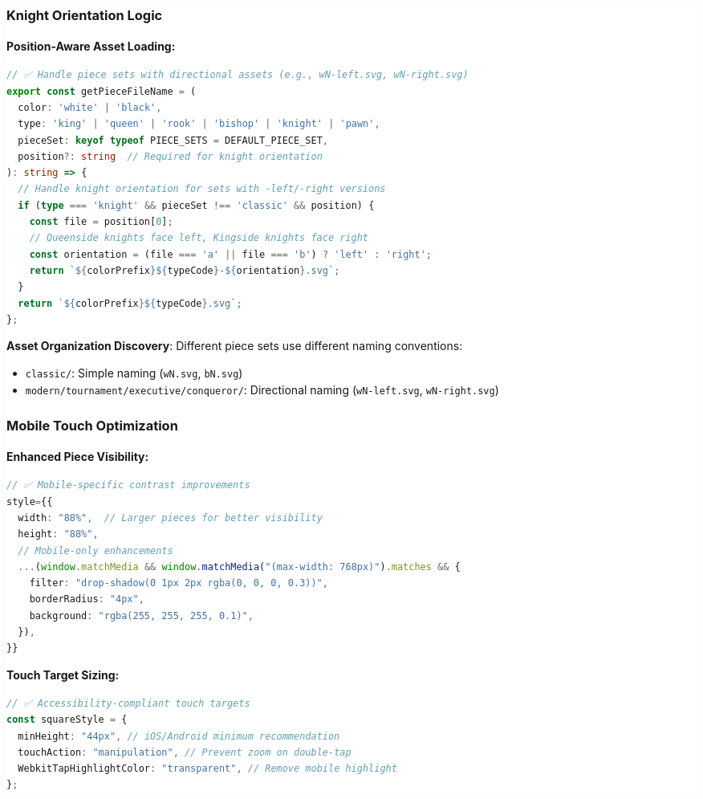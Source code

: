 
### Knight Orientation Logic

**Position-Aware Asset Loading:**
```typescript
// ✅ Handle piece sets with directional assets (e.g., wN-left.svg, wN-right.svg)
export const getPieceFileName = (
  color: 'white' | 'black',
  type: 'king' | 'queen' | 'rook' | 'bishop' | 'knight' | 'pawn',
  pieceSet: keyof typeof PIECE_SETS = DEFAULT_PIECE_SET,
  position?: string  // Required for knight orientation
): string => {
  // Handle knight orientation for sets with -left/-right versions
  if (type === 'knight' && pieceSet !== 'classic' && position) {
    const file = position[0];
    // Queenside knights face left, Kingside knights face right
    const orientation = (file === 'a' || file === 'b') ? 'left' : 'right';
    return `${colorPrefix}${typeCode}-${orientation}.svg`;
  }
  return `${colorPrefix}${typeCode}.svg`;
};
```

**Asset Organization Discovery**: Different piece sets use different naming conventions:
- `classic/`: Simple naming (`wN.svg`, `bN.svg`)
- `modern/tournament/executive/conqueror/`: Directional naming (`wN-left.svg`, `wN-right.svg`)

### Mobile Touch Optimization

**Enhanced Piece Visibility:**
```typescript
// ✅ Mobile-specific contrast improvements
style={{
  width: "88%",  // Larger pieces for better visibility
  height: "88%",
  // Mobile-only enhancements
  ...(window.matchMedia && window.matchMedia("(max-width: 768px)").matches && {
    filter: "drop-shadow(0 1px 2px rgba(0, 0, 0, 0.3))",
    borderRadius: "4px",
    background: "rgba(255, 255, 255, 0.1)",
  }),
}}
```

**Touch Target Sizing:**
```typescript
// ✅ Accessibility-compliant touch targets
const squareStyle = {
  minHeight: "44px", // iOS/Android minimum recommendation
  touchAction: "manipulation", // Prevent zoom on double-tap
  WebkitTapHighlightColor: "transparent", // Remove mobile highlight
};
```
